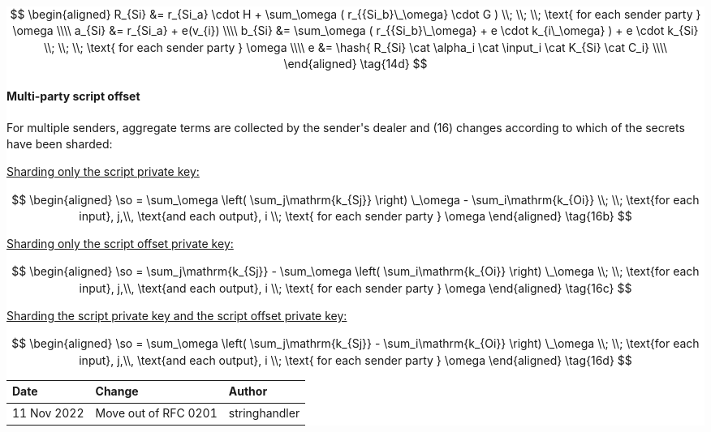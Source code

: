 $$
\begin{aligned}
R_{Si} &= r_{Si_a} \cdot H + \sum_\omega ( r_{{Si_b}\_\omega} \cdot G ) \\; \\; \\; \text{ for each sender party } \omega \\\\
a_{Si}  &= r_{Si_a} +  e(v_{i}) \\\\
b_{Si} &= \sum_\omega ( r_{{Si_b}\_\omega} + e \cdot  k_{i\_\omega} ) + e \cdot k_{Si} \\; \\; \\; \text{ for each sender party } \omega \\\\
e &= \hash{ R_{Si} \cat \alpha_i \cat \input_i \cat K_{Si} \cat C_i} \\\\
\end{aligned}
\tag{14d}
$$


#### Multi-party script offset

For multiple senders, aggregate terms are collected by the sender's dealer and (16) changes according to which of the
secrets have been sharded:

<u>Sharding only the script private key:</u>

$$
\begin{aligned}
\so = \sum_\omega \left( \sum_j\mathrm{k_{Sj}} \right) \_\omega - \sum_i\mathrm{k_{Oi}} \\; \\; \text{for each input}, j,\\, \text{and each output}, i \\; \text{ for each sender party } \omega
\end{aligned}
\tag{16b}
$$

<u>Sharding only the script offset private key:</u>

$$
\begin{aligned}
\so = \sum_j\mathrm{k_{Sj}} - \sum_\omega \left( \sum_i\mathrm{k_{Oi}} \right) \_\omega \\; \\; \text{for each input}, j,\\, \text{and each output}, i \\; \text{ for each sender party } \omega
\end{aligned}
\tag{16c}
$$

<u>Sharding the script private key and the script offset private key:</u>

$$
\begin{aligned}
\so = \sum_\omega \left( \sum_j\mathrm{k_{Sj}} - \sum_i\mathrm{k_{Oi}} \right) \_\omega \\; \\; \text{for each input}, j,\\, \text{and each output}, i \\; \text{ for each sender party } \omega
\end{aligned}
\tag{16d}
$$


| Date        | Change               | Author                        |
|:------------|:---------------------|:------------------------------|
| 11 Nov 2022 | Move out of RFC 0201 | stringhandler |


[TariScript]: Glossary.md#tariscript
[metadata signature]: Glossary.md#metadata-signature
[script private key]: Glossary.md#script-keypair
[script public key]: Glossary.md#script-keypair
[sender offset]: Glossary.md#sender-offset-keypair
[script offset]: Glossary.md#script-offset
[m-of-n script]: RFC-0202_TariScriptOpcodes.md#checkmultisigverifyaggregatepubkeym-n-public-keys-msg
[NoOp script]: RFC-0202_TariScriptOpcodes.md#noop
[Mimblewimble]: Glossary.md?#mimblewimble

